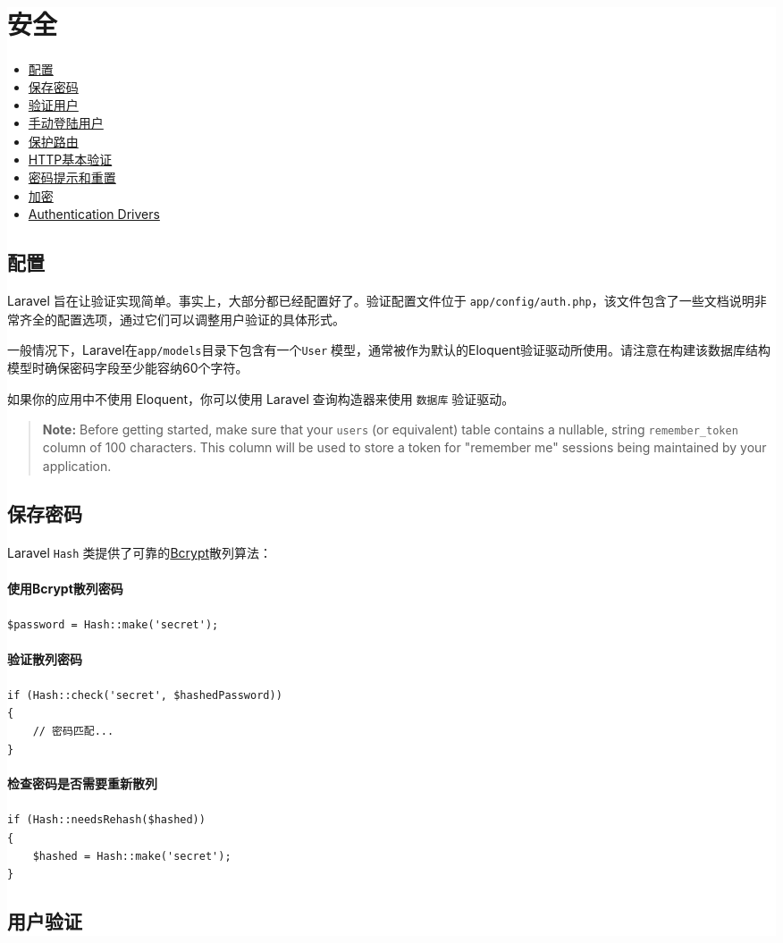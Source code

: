 # 安全

- [配置](#configuration)
- [保存密码](#storing-passwords)
- [验证用户](#authenticating-users)
- [手动登陆用户](#manually)
- [保护路由](#protecting-routes)
- [HTTP基本验证](#http-basic-authentication)
- [密码提示和重置](#password-reminders-and-reset)
- [加密](#encryption)
- [Authentication Drivers](#authentication-drivers)

<a name="configuration"></a>
## 配置

Laravel 旨在让验证实现简单。事实上，大部分都已经配置好了。验证配置文件位于 `app/config/auth.php`，该文件包含了一些文档说明非常齐全的配置选项，通过它们可以调整用户验证的具体形式。

一般情况下，Laravel在`app/models`目录下包含有一个`User` 模型，通常被作为默认的Eloquent验证驱动所使用。请注意在构建该数据库结构模型时确保密码字段至少能容纳60个字符。

如果你的应用中不使用 Eloquent，你可以使用 Laravel 查询构造器来使用 `数据库` 验证驱动。

> **Note:** Before getting started, make sure that your `users` (or equivalent) table contains a nullable, string `remember_token` column of 100 characters. This column will be used to store a token for "remember me" sessions being maintained by your application.

<a name="storing-passwords"></a>
## 保存密码

Laravel `Hash` 类提供了可靠的<a href='http://en.wikipedia.org/wiki/Bcrypt'>Bcrypt</a>散列算法：

#### 使用Bcrypt散列密码

	$password = Hash::make('secret');

#### 验证散列密码

	if (Hash::check('secret', $hashedPassword))
	{
		// 密码匹配...
	}

#### 检查密码是否需要重新散列

	if (Hash::needsRehash($hashed))
	{
		$hashed = Hash::make('secret');
	}

<a name="authenticating-users"></a>
## 用户验证

